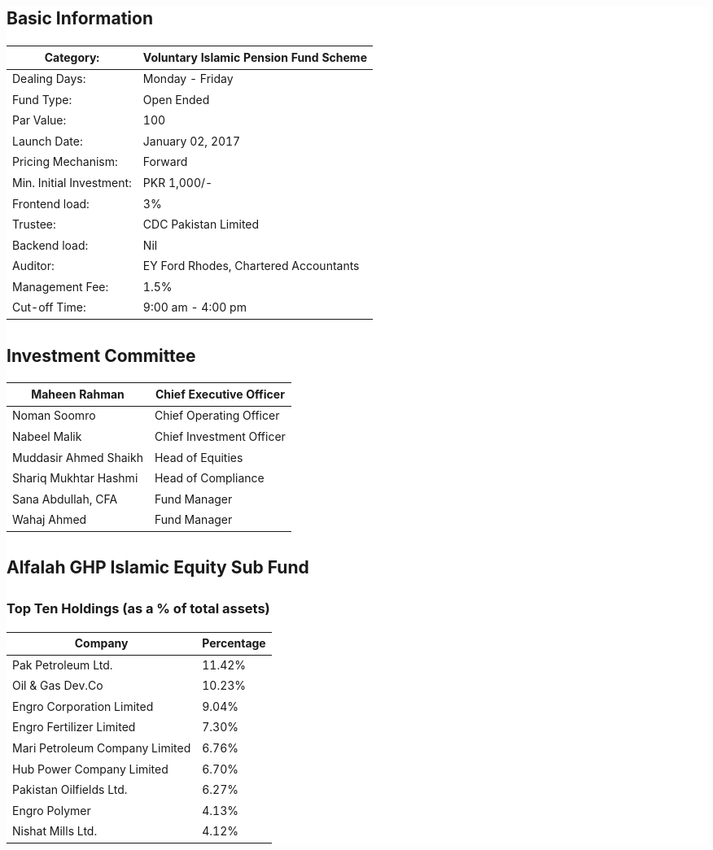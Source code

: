 ## Basic Information

| Category:                | Voluntary Islamic Pension Fund Scheme |
| ------------------------ | ------------------------------------- |
| Dealing Days:            | Monday - Friday                       |
| Fund Type:               | Open Ended                            |
| Par Value:               | 100                                   |
| Launch Date:             | January 02, 2017                      |
| Pricing Mechanism:       | Forward                               |
| Min. Initial Investment: | PKR 1,000/-                           |
| Frontend load:           | 3%                                    |
| Trustee:                 | CDC Pakistan Limited                  |
| Backend load:            | Nil                                   |
| Auditor:                 | EY Ford Rhodes, Chartered Accountants |
| Management Fee:          | 1.5%                                  |
| Cut-off Time:            | 9:00 am - 4:00 pm                     |

## Investment Committee

| Maheen Rahman         | Chief Executive Officer  |
| --------------------- | ------------------------ |
| Noman Soomro          | Chief Operating Officer  |
| Nabeel Malik          | Chief Investment Officer |
| Muddasir Ahmed Shaikh | Head of Equities         |
| Shariq Mukhtar Hashmi | Head of Compliance       |
| Sana Abdullah, CFA    | Fund Manager             |
| Wahaj Ahmed           | Fund Manager             |

## Alfalah GHP Islamic Equity Sub Fund

### Top Ten Holdings (as a % of total assets)

| Company                        | Percentage |
| ------------------------------ | ---------- |
| Pak Petroleum Ltd.             | 11.42%     |
| Oil & Gas Dev.Co               | 10.23%     |
| Engro Corporation Limited      | 9.04%      |
| Engro Fertilizer Limited       | 7.30%      |
| Mari Petroleum Company Limited | 6.76%      |
| Hub Power Company Limited      | 6.70%      |
| Pakistan Oilfields Ltd.        | 6.27%      |
| Engro Polymer                  | 4.13%      |
| Nishat Mills Ltd.              | 4.12%      |